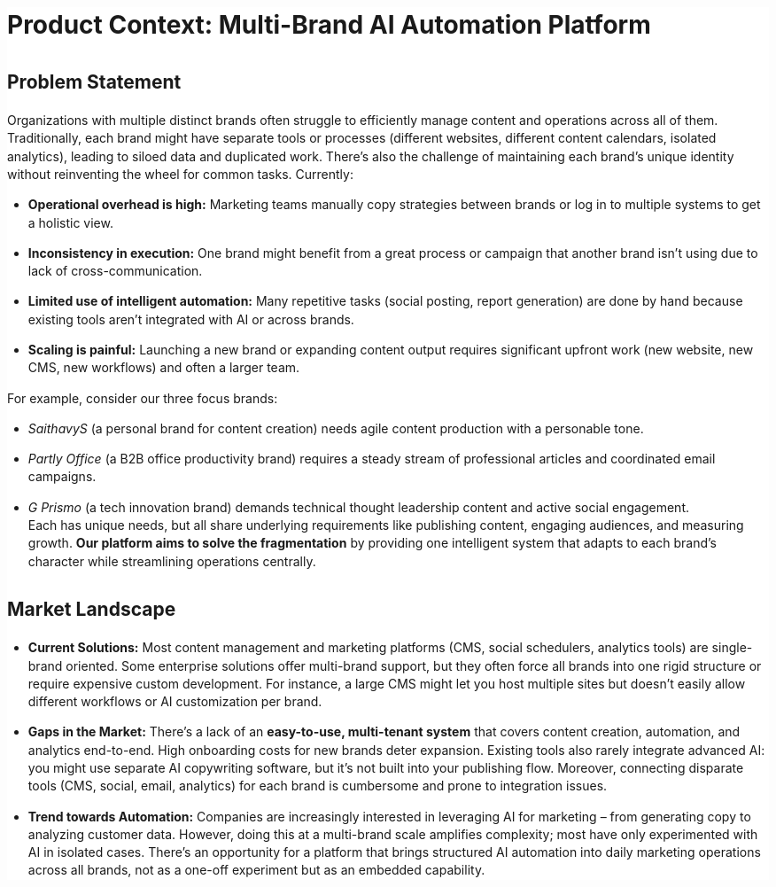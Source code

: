 # Product Context: Multi-Brand AI Automation Platform

## Problem Statement

Organizations with multiple distinct brands often struggle to efficiently manage content and operations across all of them. Traditionally, each brand might have separate tools or processes (different websites, different content calendars, isolated analytics), leading to siloed data and duplicated work. There’s also the challenge of maintaining each brand’s unique identity without reinventing the wheel for common tasks. Currently:

- **Operational overhead is high:** Marketing teams manually copy strategies between brands or log in to multiple systems to get a holistic view.
    
- **Inconsistency in execution:** One brand might benefit from a great process or campaign that another brand isn’t using due to lack of cross-communication.
    
- **Limited use of intelligent automation:** Many repetitive tasks (social posting, report generation) are done by hand because existing tools aren’t integrated with AI or across brands.
    
- **Scaling is painful:** Launching a new brand or expanding content output requires significant upfront work (new website, new CMS, new workflows) and often a larger team.
    

For example, consider our three focus brands:

- _SaithavyS_ (a personal brand for content creation) needs agile content production with a personable tone.
    
- _Partly Office_ (a B2B office productivity brand) requires a steady stream of professional articles and coordinated email campaigns.
    
- _G Prismo_ (a tech innovation brand) demands technical thought leadership content and active social engagement.  
    Each has unique needs, but all share underlying requirements like publishing content, engaging audiences, and measuring growth. **Our platform aims to solve the fragmentation** by providing one intelligent system that adapts to each brand’s character while streamlining operations centrally.
    

## Market Landscape

- **Current Solutions:** Most content management and marketing platforms (CMS, social schedulers, analytics tools) are single-brand oriented. Some enterprise solutions offer multi-brand support, but they often force all brands into one rigid structure or require expensive custom development. For instance, a large CMS might let you host multiple sites but doesn’t easily allow different workflows or AI customization per brand.
    
- **Gaps in the Market:** There’s a lack of an **easy-to-use, multi-tenant system** that covers content creation, automation, and analytics end-to-end. High onboarding costs for new brands deter expansion. Existing tools also rarely integrate advanced AI: you might use separate AI copywriting software, but it’s not built into your publishing flow. Moreover, connecting disparate tools (CMS, social, email, analytics) for each brand is cumbersome and prone to integration issues.
    
- **Trend towards Automation:** Companies are increasingly interested in leveraging AI for marketing – from generating copy to analyzing customer data. However, doing this at a multi-brand scale amplifies complexity; most have only experimented with AI in isolated cases. There’s an opportunity for a platform that brings structured AI automation into daily marketing operations across all brands, not as a one-off experiment but as an embedded capability.
    